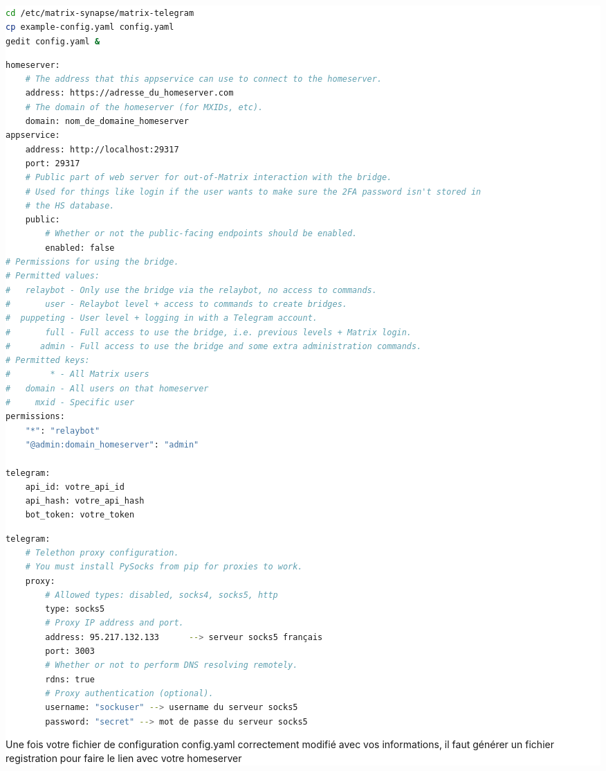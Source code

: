 ```bash
cd /etc/matrix-synapse/matrix-telegram
cp example-config.yaml config.yaml
gedit config.yaml &
```

```bash
homeserver:
    # The address that this appservice can use to connect to the homeserver.
    address: https://adresse_du_homeserver.com
    # The domain of the homeserver (for MXIDs, etc).
    domain: nom_de_domaine_homeserver
appservice:
    address: http://localhost:29317
    port: 29317
    # Public part of web server for out-of-Matrix interaction with the bridge.
    # Used for things like login if the user wants to make sure the 2FA password isn't stored in
    # the HS database.
    public:
        # Whether or not the public-facing endpoints should be enabled.
        enabled: false
# Permissions for using the bridge.
# Permitted values:
#   relaybot - Only use the bridge via the relaybot, no access to commands.
#       user - Relaybot level + access to commands to create bridges.
#  puppeting - User level + logging in with a Telegram account.
#       full - Full access to use the bridge, i.e. previous levels + Matrix login.
#      admin - Full access to use the bridge and some extra administration commands.
# Permitted keys:
#        * - All Matrix users
#   domain - All users on that homeserver
#     mxid - Specific user
permissions:
    "*": "relaybot"
    "@admin:domain_homeserver": "admin"

telegram:
    api_id: votre_api_id
    api_hash: votre_api_hash
    bot_token: votre_token
```

```bash
telegram:
    # Telethon proxy configuration.
    # You must install PySocks from pip for proxies to work.
    proxy:
        # Allowed types: disabled, socks4, socks5, http
        type: socks5
        # Proxy IP address and port.
        address: 95.217.132.133      --> serveur socks5 français
        port: 3003
        # Whether or not to perform DNS resolving remotely.
        rdns: true
        # Proxy authentication (optional).
        username: "sockuser" --> username du serveur socks5
        password: "secret" --> mot de passe du serveur socks5
```
Une fois votre fichier de configuration config.yaml correctement modifié avec vos informations, il faut générer un fichier registration pour faire le lien avec votre homeserver
